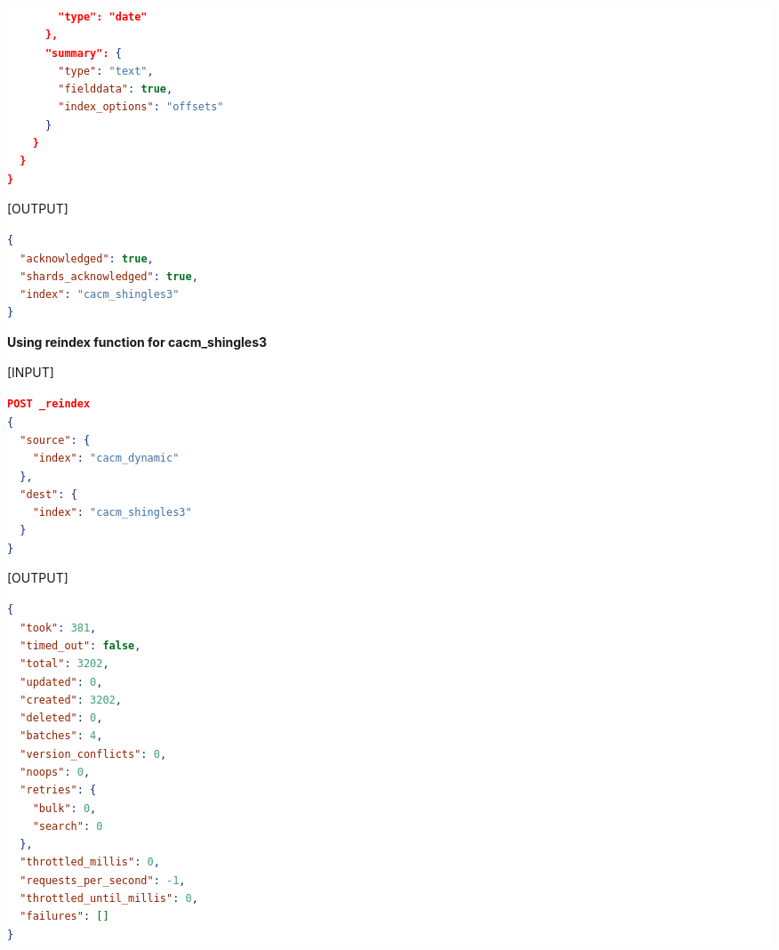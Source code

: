 ```Json
        "type": "date"
      },
      "summary": {
        "type": "text",
        "fielddata": true,
        "index_options": "offsets"
      }
    }
  }
}
```

[OUTPUT]
```Json
{
  "acknowledged": true,
  "shards_acknowledged": true,
  "index": "cacm_shingles3"
}
```

**Using reindex function for cacm_shingles3**

[INPUT]
```Json
POST _reindex
{
  "source": {
    "index": "cacm_dynamic"
  },
  "dest": {
    "index": "cacm_shingles3"
  }
}
```

[OUTPUT]
```Json
{
  "took": 381,
  "timed_out": false,
  "total": 3202,
  "updated": 0,
  "created": 3202,
  "deleted": 0,
  "batches": 4,
  "version_conflicts": 0,
  "noops": 0,
  "retries": {
    "bulk": 0,
    "search": 0
  },
  "throttled_millis": 0,
  "requests_per_second": -1,
  "throttled_until_millis": 0,
  "failures": []
}
```
